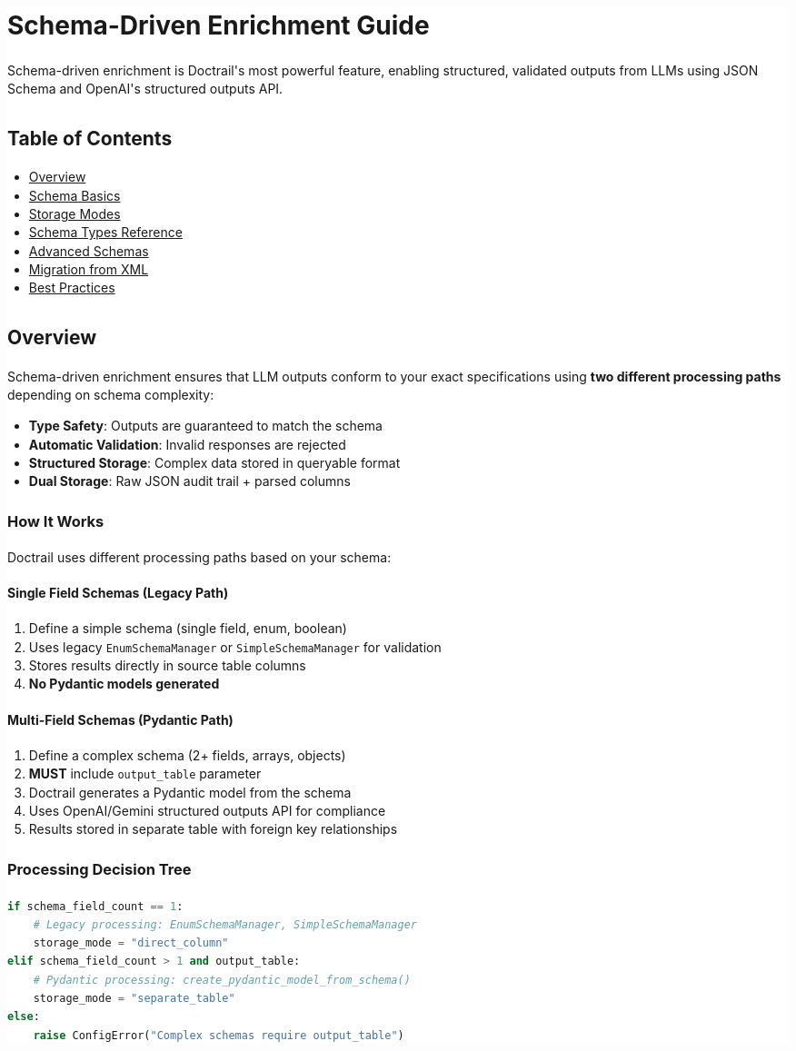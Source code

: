 # Schema-Driven Enrichment Guide

Schema-driven enrichment is Doctrail's most powerful feature, enabling structured, validated outputs from LLMs using JSON Schema and OpenAI's structured outputs API.

## Table of Contents
- [Overview](#overview)
- [Schema Basics](#schema-basics)
- [Storage Modes](#storage-modes)
- [Schema Types Reference](#schema-types-reference)
- [Advanced Schemas](#advanced-schemas)
- [Migration from XML](#migration-from-xml)
- [Best Practices](#best-practices)

## Overview

Schema-driven enrichment ensures that LLM outputs conform to your exact specifications using **two different processing paths** depending on schema complexity:

- **Type Safety**: Outputs are guaranteed to match the schema
- **Automatic Validation**: Invalid responses are rejected  
- **Structured Storage**: Complex data stored in queryable format
- **Dual Storage**: Raw JSON audit trail + parsed columns

### How It Works

Doctrail uses different processing paths based on your schema:

#### Single Field Schemas (Legacy Path)
1. Define a simple schema (single field, enum, boolean)
2. Uses legacy `EnumSchemaManager` or `SimpleSchemaManager` for validation
3. Stores results directly in source table columns
4. **No Pydantic models generated**

#### Multi-Field Schemas (Pydantic Path)  
1. Define a complex schema (2+ fields, arrays, objects)
2. **MUST** include `output_table` parameter
3. Doctrail generates a Pydantic model from the schema
4. Uses OpenAI/Gemini structured outputs API for compliance
5. Results stored in separate table with foreign key relationships

### Processing Decision Tree

```python
if schema_field_count == 1:
    # Legacy processing: EnumSchemaManager, SimpleSchemaManager
    storage_mode = "direct_column"  
elif schema_field_count > 1 and output_table:
    # Pydantic processing: create_pydantic_model_from_schema()
    storage_mode = "separate_table"
else:
    raise ConfigError("Complex schemas require output_table")
```
